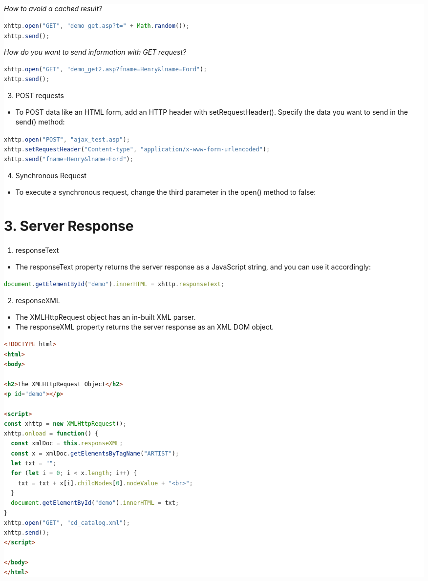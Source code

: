 *How to avoid a cached result?*
```js
xhttp.open("GET", "demo_get.asp?t=" + Math.random());
xhttp.send();
```

*How do you want to send information with GET request?*
```js
xhttp.open("GET", "demo_get2.asp?fname=Henry&lname=Ford");
xhttp.send();
```

3. POST requests

- To POST data like an HTML form, add an HTTP header with setRequestHeader(). Specify the data you want to send in the send() method:

```js
xhttp.open("POST", "ajax_test.asp");
xhttp.setRequestHeader("Content-type", "application/x-www-form-urlencoded");
xhttp.send("fname=Henry&lname=Ford");
```

4. Synchronous Request

- To execute a synchronous request, change the third parameter in the open() method to false:

# 3. Server Response

1. responseText

- The responseText property returns the server response as a JavaScript string, and you can use it accordingly:

```js
document.getElementById("demo").innerHTML = xhttp.responseText;
```

2. responseXML

- The XMLHttpRequest object has an in-built XML parser.
- The responseXML property returns the server response as an XML DOM object.
```html
<!DOCTYPE html>
<html>
<body>

<h2>The XMLHttpRequest Object</h2>
<p id="demo"></p>
 
<script>
const xhttp = new XMLHttpRequest();
xhttp.onload = function() {
  const xmlDoc = this.responseXML;
  const x = xmlDoc.getElementsByTagName("ARTIST");
  let txt = "";
  for (let i = 0; i < x.length; i++) {
    txt = txt + x[i].childNodes[0].nodeValue + "<br>";
  }
  document.getElementById("demo").innerHTML = txt;
}
xhttp.open("GET", "cd_catalog.xml");
xhttp.send();
</script>

</body>
</html>

```